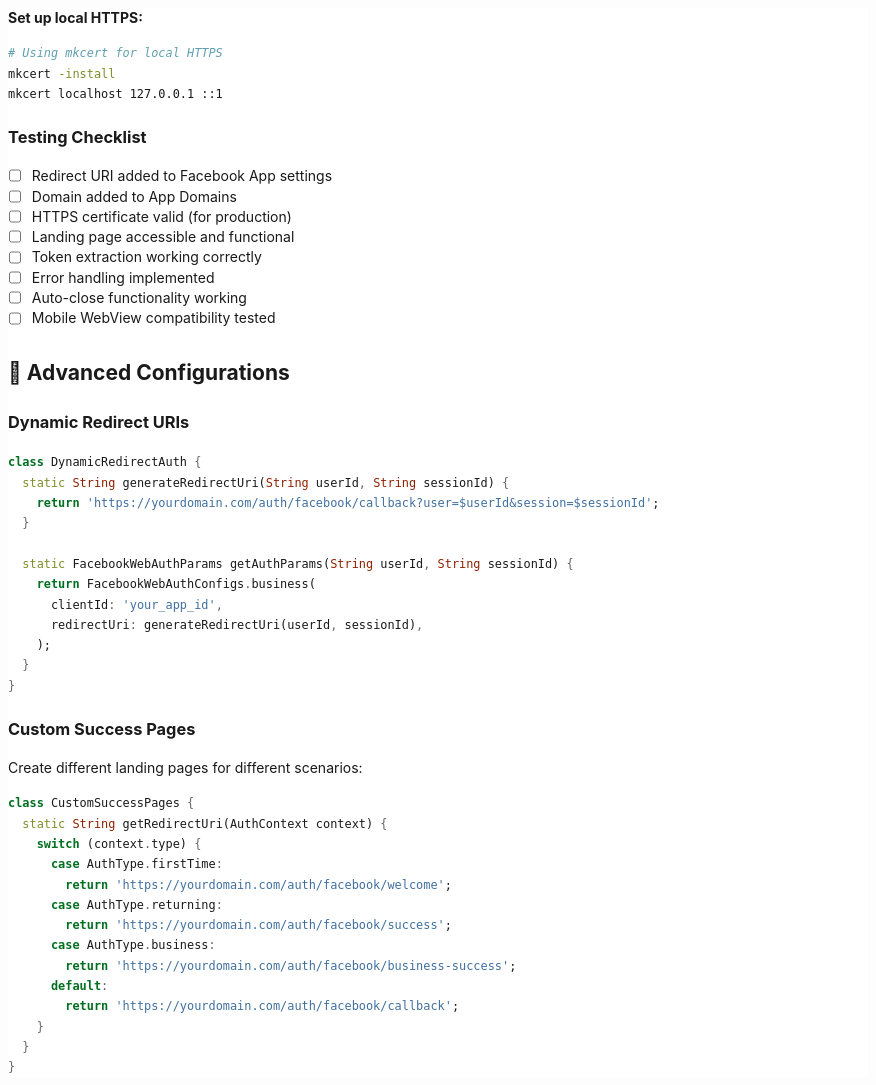 **Set up local HTTPS:**

```bash
# Using mkcert for local HTTPS
mkcert -install
mkcert localhost 127.0.0.1 ::1
```

### Testing Checklist

- [ ] Redirect URI added to Facebook App settings
- [ ] Domain added to App Domains
- [ ] HTTPS certificate valid (for production)
- [ ] Landing page accessible and functional
- [ ] Token extraction working correctly
- [ ] Error handling implemented
- [ ] Auto-close functionality working
- [ ] Mobile WebView compatibility tested

## 🔧 Advanced Configurations

### Dynamic Redirect URIs

```dart
class DynamicRedirectAuth {
  static String generateRedirectUri(String userId, String sessionId) {
    return 'https://yourdomain.com/auth/facebook/callback?user=$userId&session=$sessionId';
  }

  static FacebookWebAuthParams getAuthParams(String userId, String sessionId) {
    return FacebookWebAuthConfigs.business(
      clientId: 'your_app_id',
      redirectUri: generateRedirectUri(userId, sessionId),
    );
  }
}
```

### Custom Success Pages

Create different landing pages for different scenarios:

```dart
class CustomSuccessPages {
  static String getRedirectUri(AuthContext context) {
    switch (context.type) {
      case AuthType.firstTime:
        return 'https://yourdomain.com/auth/facebook/welcome';
      case AuthType.returning:
        return 'https://yourdomain.com/auth/facebook/success';
      case AuthType.business:
        return 'https://yourdomain.com/auth/facebook/business-success';
      default:
        return 'https://yourdomain.com/auth/facebook/callback';
    }
  }
}
```
